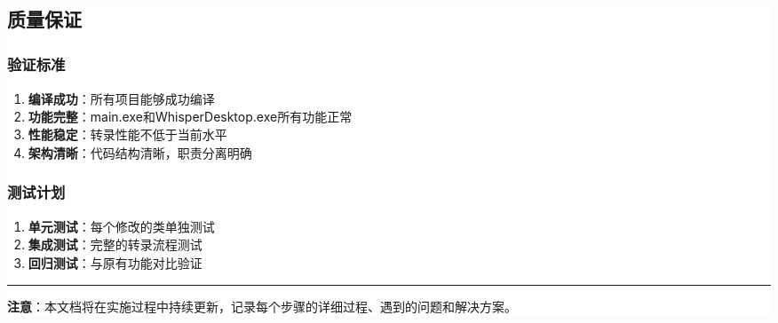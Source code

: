 ## 质量保证

### 验证标准
1. **编译成功**：所有项目能够成功编译
2. **功能完整**：main.exe和WhisperDesktop.exe所有功能正常
3. **性能稳定**：转录性能不低于当前水平
4. **架构清晰**：代码结构清晰，职责分离明确

### 测试计划
1. **单元测试**：每个修改的类单独测试
2. **集成测试**：完整的转录流程测试
3. **回归测试**：与原有功能对比验证

---

**注意**：本文档将在实施过程中持续更新，记录每个步骤的详细过程、遇到的问题和解决方案。
